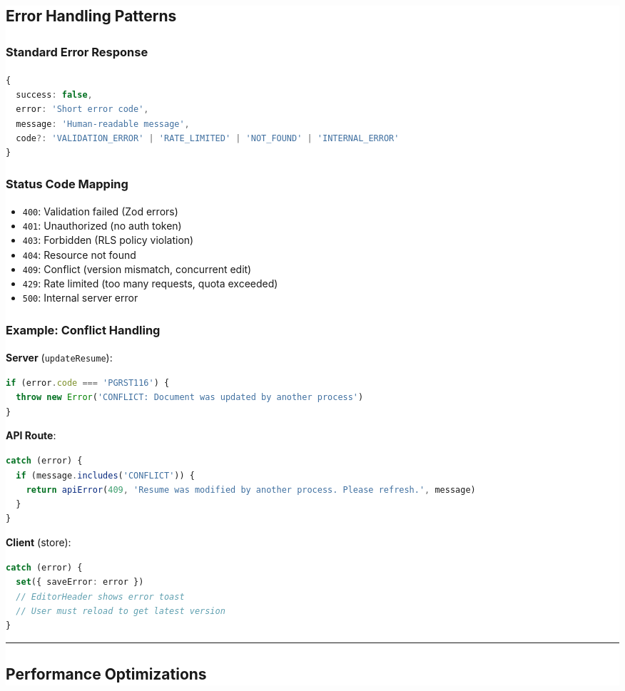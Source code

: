 
## Error Handling Patterns

### Standard Error Response

```typescript
{
  success: false,
  error: 'Short error code',
  message: 'Human-readable message',
  code?: 'VALIDATION_ERROR' | 'RATE_LIMITED' | 'NOT_FOUND' | 'INTERNAL_ERROR'
}
```

### Status Code Mapping

- `400`: Validation failed (Zod errors)
- `401`: Unauthorized (no auth token)
- `403`: Forbidden (RLS policy violation)
- `404`: Resource not found
- `409`: Conflict (version mismatch, concurrent edit)
- `429`: Rate limited (too many requests, quota exceeded)
- `500`: Internal server error

### Example: Conflict Handling

**Server** (`updateResume`):
```typescript
if (error.code === 'PGRST116') {
  throw new Error('CONFLICT: Document was updated by another process')
}
```

**API Route**:
```typescript
catch (error) {
  if (message.includes('CONFLICT')) {
    return apiError(409, 'Resume was modified by another process. Please refresh.', message)
  }
}
```

**Client** (store):
```typescript
catch (error) {
  set({ saveError: error })
  // EditorHeader shows error toast
  // User must reload to get latest version
}
```

---

## Performance Optimizations
